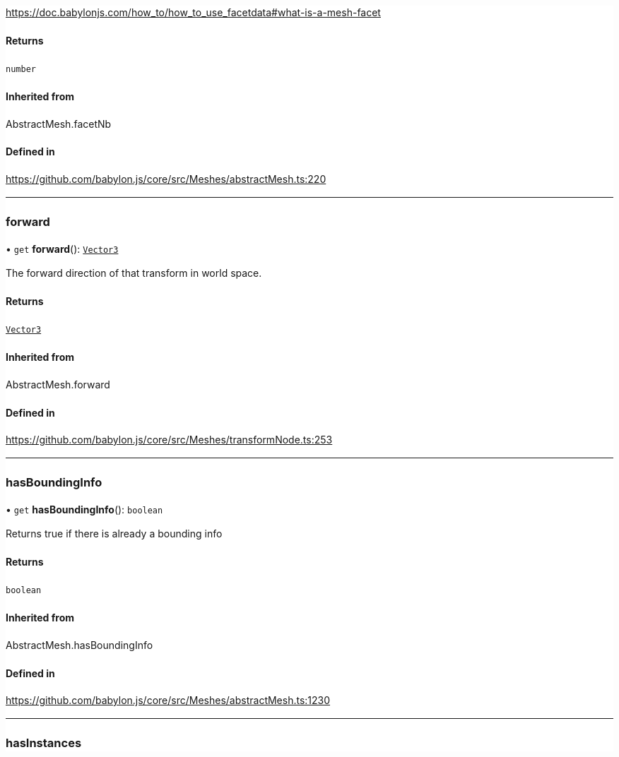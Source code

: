 https://doc.babylonjs.com/how_to/how_to_use_facetdata#what-is-a-mesh-facet

#### Returns

`number`

#### Inherited from

AbstractMesh.facetNb

#### Defined in

https://github.com/babylon.js/core/src/Meshes/abstractMesh.ts:220

___

### forward

• `get` **forward**(): [`Vector3`](Vector3.md)

The forward direction of that transform in world space.

#### Returns

[`Vector3`](Vector3.md)

#### Inherited from

AbstractMesh.forward

#### Defined in

https://github.com/babylon.js/core/src/Meshes/transformNode.ts:253

___

### hasBoundingInfo

• `get` **hasBoundingInfo**(): `boolean`

Returns true if there is already a bounding info

#### Returns

`boolean`

#### Inherited from

AbstractMesh.hasBoundingInfo

#### Defined in

https://github.com/babylon.js/core/src/Meshes/abstractMesh.ts:1230

___

### hasInstances
